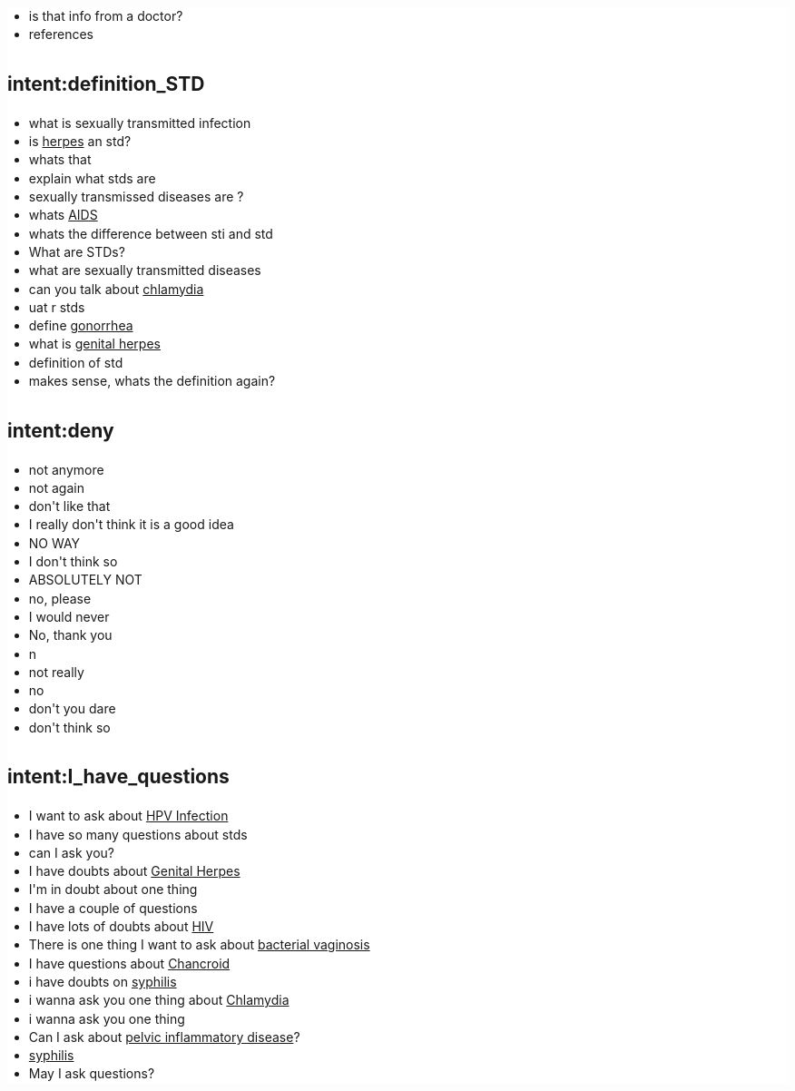 - is that info from a doctor?
- references

## intent:definition_STD
- what is sexually transmitted infection
- is [herpes](STD_name) an std?
- whats that
- explain what stds are
- sexually transmissed diseases are ?
- whats [AIDS](STD_name)
- whats the difference between sti and std
- What are STDs?
- what are sexually transmitted diseases
- can you talk about [chlamydia](STD_name)
- uat r stds
- define [gonorrhea](STD_name)
- what is [genital herpes](STD_name)
- definition of std
- makes sense, whats the definition again?

## intent:deny
- not anymore
- not again
- don't like that
- I really don't think it is a good idea
- NO WAY
- I don't think so
- ABSOLUTELY NOT
- no, please
- I would never
- No, thank you
- n
- not really
- no
- don't you dare
- don't think so

## intent:I_have_questions
- I want to ask about [HPV Infection](STD_name)
- I have so many questions about stds
- can I ask you?
- I have doubts about [Genital Herpes](STD_name)
- I'm in doubt about one thing
- I have a couple of questions
- I have lots of doubts about [HIV](STD_name)
- There is one thing I want to ask about [bacterial vaginosis](STD_name)
- I have questions about [Chancroid](STD_name)
- i have doubts on [syphilis](STD_name)
- i wanna ask you one thing about [Chlamydia](STD_name)
- i wanna ask you one thing
- Can I ask about [pelvic inflammatory disease](STD_name)?
- [syphilis](STD_name)
- May I ask questions?
